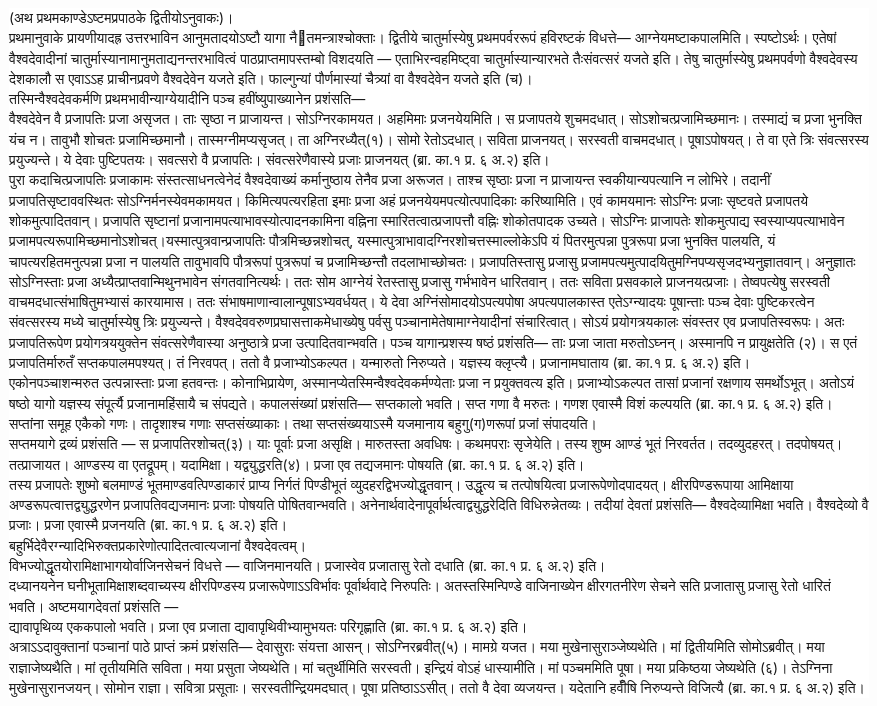 (अथ प्रथमकाण्डेऽष्टमप्रपाठके द्वितीयोऽनुवाकः)।  
प्रथमानुवाके प्रायणीयादह्र उत्तरभाविन आनुमतादयोऽष्टौ यागा नैतमन्त्राश्चोक्ताः। द्वितीये चातुर्मास्येषु प्रथमपर्वररूपं हविरष्टकं विधत्ते— आग्नेयमष्टाकपालमिति। स्पष्टोऽर्थः। एतेषां वैश्वदेवादीनां चातुर्मास्यानामानुमताद्यनन्तरभावित्वं पाठप्राप्तमापस्तम्बो विशदयति — एताभिरन्वहमिष्ट्वा चातुर्मास्यान्यारभते तैःसंवत्सरं यजते इति। तेषु चातुर्मास्येषु प्रथमपर्वणो वैश्वदेवस्य देशकालौ स एवाऽऽह प्राचीनप्रवणे वैश्वदेवेन यजते इति। फाल्गुन्यां पौर्णमास्यां चैत्र्यां वा वैश्वदेवेन यजते इति (च)।  
तस्मिन्वैश्वदेवकर्मणि प्रथमभावीन्याग्येयादीनि पञ्च हवींष्युपाख्यानेन प्रशंसति—  
वैश्वदेवेन वै प्रजापतिः प्रजा असृजत। ताः सृष्ठा न प्राजायन्त। सोऽग्निरकामयत। अहमिमाः प्रजनयेयमिति। स प्रजापतये शुचमदधात्। सोऽशोचत्प्रजामिच्छमानः। तस्माद्यं च प्रजा भुनक्ति यंच न। तावुभौ शोचतः प्रजामिच्छमानौ। तास्मग्नीमप्यसृजत्। ता अग्निरध्यैत्(१)। सोमो रेतोऽदधात्। सविता प्राजनयत्। सरस्वती वाचमदधात्। पूषाऽपोषयत्। ते वा एते त्रिः संवत्सरस्य प्रयुज्यन्ते। ये देवाः पुष्टिपतयः। सवत्सरो वै प्रजापतिः। संवत्सरेणैवास्ये प्रजाः प्राजनयत् (ब्रा. का.१ प्र. ६ अ.२) इति।  
पुरा कदाचित्प्रजापतिः प्रजाकामः संस्तत्साधनत्वेनेदं वैश्वदेवाख्यं कर्मानुष्ठाय तेनैव प्रजा अरूजत। ताश्च सृष्ठाः प्रजा न प्राजायन्त स्वकीयान्यपत्यानि न लोभिरे। तदानीं प्रजापतिसृष्टाववस्थितः सोऽग्निर्मनस्येवमकामयत। किमित्यपत्यरहिता इमाः प्रजा अहं प्रजनयेयमपत्योत्पपादिकाः करिष्यामिति। एवं कामयमानः सोऽग्निः प्रजाः सृष्टवते प्रजापतये शोकमुत्पादितवान्। प्रजापति सृष्टानां प्रजानामपत्याभावस्योत्पादनकामिना वह्निना स्मारितत्वात्प्रजापत्तौ वह्निः शोकोतपादक उच्यते। सोऽग्निः प्राजापतेः शोकमुत्पाद्य स्वस्याप्यपत्याभावेन प्रजामपत्यरूपामिच्छमानोऽशोचत्।यस्मात्पुत्रवान्प्रजापतिः पौत्रमिच्छन्नशोचत्, यस्मात्पुत्राभावादग्निरशोचत्तस्माल्लोकेऽपि यं पितरमुत्पन्ना पुत्ररूपा प्रजा भुनक्ति पालयति, यं चापत्यरहितमनुत्पन्ना प्रजा न पालयति तावुभावपि पौत्ररूपां पुत्ररूपां च प्रजामिच्छन्तौ तदलाभाच्छोचतः। प्रजापतिस्तासु प्रजासु प्रजामपत्यमुत्पादयितुमग्निपप्यसृजदभ्यनुज्ञातवान्। अनुज्ञातः सोऽग्निस्ताः प्रजा अध्यैत्प्राप्तवान्मिथुनभावेन संगतवानित्यर्थः। ततः सोम आग्नेयं रेतस्तासु प्रजासु गर्भभावेन धारितवान्। ततः सविता प्रसवकाले प्राजनयत्प्रजाः। तेष्वपत्येषु सरस्वती वाचमदधात्संभाषितुमभ्यासं कारयामास। ततः संभाषमाणान्वालान्पूषाऽभ्यवर्धयत्। ये देवा अग्निंसोमादयोऽपत्यपोषा अपत्यपालकास्त एतेऽग्न्यादयः पूषान्ताः पञ्च देवाः पुष्टिकरत्वेन संवत्सरस्य मध्ये चातुर्मास्येषु त्रिः प्रयुज्यन्ते। वैश्वदेववरुणप्रघासत्ताकमेधाख्येषु पर्वसु पञ्चानामेतेषामाग्नेयादीनां संचारित्वात्। सोऽयं प्रयोगत्रयकालः संवस्तर एव प्रजापतिस्वरूपः। अतः प्रजापतिरूपेण प्रयोगत्रययुक्तेन संवत्सरेणैवास्या अनुष्ठात्रे प्रजा उत्पादितवान्भवति। पञ्च यागान्प्रशस्य षष्ठं प्रशंसति— ताः प्रजा जाता मरुतोऽघ्नन्। अस्मानपि न प्रायुक्षतेति (२)। स एतं प्रजापतिर्मारुतँ सप्तकपालमपश्यत्। तं निरवपत्। ततो वै प्रजाभ्योऽकल्पत। यन्मारुतो निरुप्यते। यज्ञस्य क्लृप्त्यै। प्रजानामघाताय (ब्रा. का.१ प्र. ६ अ.२) इति।  
एकोनपञ्चाशन्मरुत उत्पन्नास्ताः प्रजा हतवन्तः। कोनाभिप्रायेण, अस्मानप्येतस्मिन्वैश्वदेवकर्मण्येताः प्रजा न प्रयुक्तवत्य इति। प्रजाभ्योऽकल्पत तासां प्रजानां रक्षणाय समर्थोऽभूत्। अतोऽयं षष्ठो यागो यज्ञस्य संपूर्त्यै प्रजानामहिंसायै च संपद्यते। कपालसंख्यां प्रशंसति— सप्तकालो भवति। सप्त गणा वै मरुतः। गणश एवास्मै विशं कल्पयति (ब्रा. का.१ प्र. ६ अ.२) इति।  
सप्तांना समूह एकैको गणः। तादृशाश्च गणाः सप्तसंख्याकाः। तथा सप्तसंख्ययाऽस्मै यजमानाय बहुगु(ग)णरूपां प्रजां संपादयति।  
सप्तमयागे द्रव्यं प्रशंसति — स प्रजापतिरशोचत्(३)। याः पूर्वाः प्रजा असृक्षि। मारुतस्ता अवधिषः। कथमपराः सृजेयेति। तस्य शुष्म आण्डं भूतं निरवर्तत। तदव्युदहरत्। तदपोषयत्। तत्प्राजायत। आण्डस्य वा एतद्रूपम्। यदामिक्षा। यद्व्युद्धरति(४)। प्रजा एव तद्यजमानः पोषयति (ब्रा. का.१ प्र. ६ अ.२) इति।  
तस्य प्रजापतेः शुष्मो बलमाण्डं भूतमाण्डवत्पिण्डाकारं प्राप्य निर्गतं पिण्डीभूतं व्युदहरद्विभज्योद्धृतवान्। उद्धृत्य च तत्पोषयित्वा प्रजारूपेणोदपादयत्। क्षीरपिण्डरूपाया आमिक्षाया अण्डरूपत्वात्तद्व्युद्धरणेन प्रजापतिवद्यजमानः प्रजाः पोषयति पोषितवान्भवति। अनेनार्थवादेनापूर्वार्थत्वाद्व्युद्धरेदिति विधिरुन्नेतव्यः। तदीयां देवतां प्रशंसति— वैश्वदेव्यामिक्षा भवति। वैश्वदेव्यो वै प्रजाः। प्रजा एवास्मै प्रजनयति (ब्रा. का.१ प्र. ६ अ.२) इति।  
बहुर्भिदेवैरग्न्यादिभिरुक्तप्रकारेणोत्पादितत्वात्यजानां वैश्वदेवत्वम्।  
विभज्योद्धृतयोरामिक्षाभागयोर्वाजिनसेचनं विधत्ते — वाजिनमानयति। प्रजास्वेव प्रजातासु रेतो दधाति (ब्रा. का.१ प्र. ६ अ.२) इति।  
दध्यानयनेन घनीभूतामिक्षाशब्दवाच्यस्य क्षीरपिण्डस्य प्रजारूपेणाऽऽविर्भावः पूर्वार्थवादे निरुपतिः। अतस्तस्मिन्पिण्डे वाजिनाख्येन क्षीरगतनीरेण सेचने सति प्रजातासु प्रजासु रेतो धारितं भवति। अष्टमयागदेवतां प्रशंसति —  
द्यावापृथिव्य एककपालो भवति। प्रजा एव प्रजाता द्यावापृथिवीभ्यामुभयतः परिगृह्णाति (ब्रा. का.१ प्र. ६ अ.२) इति।  
अत्राऽऽदावुक्तानां पञ्चानां पाठे प्राप्तं क्रमं प्रशंसति— देवासुराः संयत्ता आसन्। सोऽग्निरब्रवीत्(५)। मामग्रे यजत। मया मुखेनासुराञ्जेष्यथेति। मां द्वितीयमिति सोमोऽब्रवीत्। मया राज्ञाजेष्यथैति। मां तृतीयमिति सविता। मया प्रसुता जेष्यथेति। मां चतुर्थीमिति सरस्वती। इन्द्रियं वोऽहं धास्यामीति। मां पञ्चममिति पूषा। मया प्रकिष्ठया जेष्यथेति (६)। तेऽग्निना मुखेनासुरानजयन्। सोमोन राज्ञा। सवित्रा प्रसूताः। सरस्वतीन्द्रियमदघात्। पूषा प्रतिष्ठाऽऽसीत्। ततो वै देवा व्यजयन्त। यदेतानि हवीँषि निरुप्यन्ते विजित्यै (ब्रा. का.१ प्र. ६ अ.२) इति।  